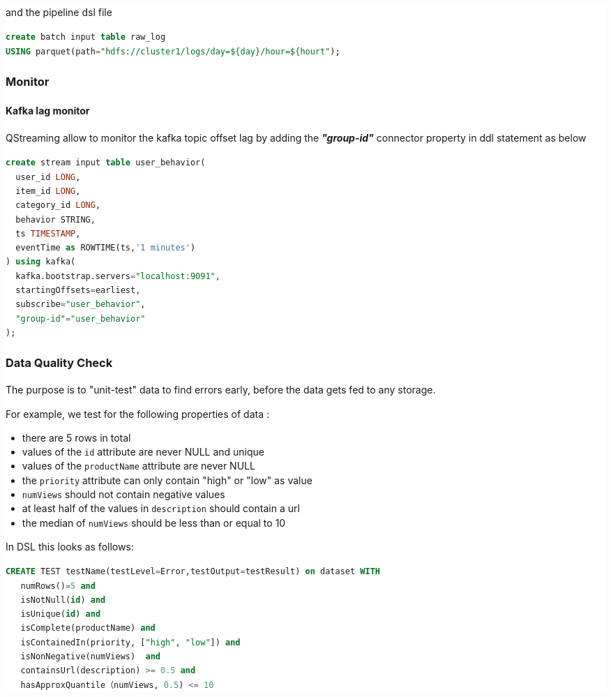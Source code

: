 and the pipeline dsl file 

````sql
create batch input table raw_log
USING parquet(path="hdfs://cluster1/logs/day=${day}/hour=${hourt");
````



### Monitor

#### Kafka lag monitor

QStreaming allow to monitor the kafka topic offset lag by  adding the ***"group-id"*** connector property in  ddl statement as below

```sql
create stream input table user_behavior(
  user_id LONG,
  item_id LONG,
  category_id LONG,
  behavior STRING,
  ts TIMESTAMP,
  eventTime as ROWTIME(ts,'1 minutes')
) using kafka(
  kafka.bootstrap.servers="localhost:9091",
  startingOffsets=earliest,
  subscribe="user_behavior",
  "group-id"="user_behavior"
);
```

### Data Quality Check ###

The purpose is to "unit-test" data to find errors early, before the data gets fed to any storage.

For example, we test for the following properties of data :

- there are 5 rows in total
- values of the `id` attribute are never NULL and unique
- values of the `productName` attribute are never NULL
- the `priority` attribute can only contain "high" or "low" as value
- `numViews` should not contain negative values
- at least half of the values in `description` should contain a url
- the median of `numViews` should be less than or equal to 10

In DSL this looks as follows:

```sql 
CREATE TEST testName(testLevel=Error,testOutput=testResult) on dataset WITH 
   numRows()=5 and 
   isNotNull(id) and 
   isUnique(id) and 
   isComplete(productName) and 
   isContainedIn(priority, ["high", "low"]) and 
   isNonNegative(numViews)  and 
   containsUrl(description) >= 0.5 and 
   hasApproxQuantile（numViews, 0.5) <= 10
```
